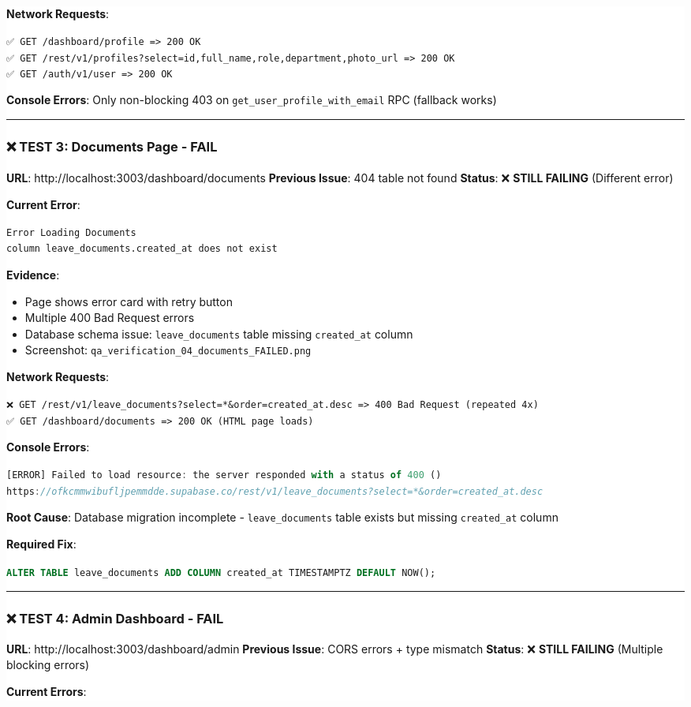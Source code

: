 **Network Requests**:
```
✅ GET /dashboard/profile => 200 OK
✅ GET /rest/v1/profiles?select=id,full_name,role,department,photo_url => 200 OK
✅ GET /auth/v1/user => 200 OK
```

**Console Errors**: Only non-blocking 403 on `get_user_profile_with_email` RPC (fallback works)

---

### ❌ TEST 3: Documents Page - **FAIL**

**URL**: http://localhost:3003/dashboard/documents
**Previous Issue**: 404 table not found
**Status**: ❌ **STILL FAILING** (Different error)

**Current Error**:
```
Error Loading Documents
column leave_documents.created_at does not exist
```

**Evidence**:
- Page shows error card with retry button
- Multiple 400 Bad Request errors
- Database schema issue: `leave_documents` table missing `created_at` column
- Screenshot: `qa_verification_04_documents_FAILED.png`

**Network Requests**:
```
❌ GET /rest/v1/leave_documents?select=*&order=created_at.desc => 400 Bad Request (repeated 4x)
✅ GET /dashboard/documents => 200 OK (HTML page loads)
```

**Console Errors**:
```javascript
[ERROR] Failed to load resource: the server responded with a status of 400 ()
https://ofkcmmwibufljpemmdde.supabase.co/rest/v1/leave_documents?select=*&order=created_at.desc
```

**Root Cause**: Database migration incomplete - `leave_documents` table exists but missing `created_at` column

**Required Fix**:
```sql
ALTER TABLE leave_documents ADD COLUMN created_at TIMESTAMPTZ DEFAULT NOW();
```

---

### ❌ TEST 4: Admin Dashboard - **FAIL**

**URL**: http://localhost:3003/dashboard/admin
**Previous Issue**: CORS errors + type mismatch
**Status**: ❌ **STILL FAILING** (Multiple blocking errors)

**Current Errors**:
